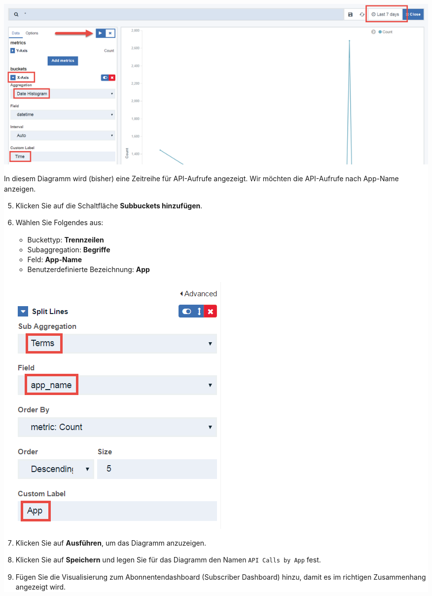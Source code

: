    ![](./images/apichart1.png)

In diesem Diagramm wird (bisher) eine Zeitreihe für API-Aufrufe angezeigt. Wir möchten die API-Aufrufe nach App-Name anzeigen.

5. Klicken Sie auf die Schaltfläche **Subbuckets hinzufügen**.
6. Wählen Sie Folgendes aus:
	* Buckettyp: **Trennzeilen**
	* Subaggregation: **Begriffe**
	* Feld: **App-Name**
	* Benutzerdefinierte Bezeichnung: **App**
	
   ![](./images/subbucket.png)
8. Klicken Sie auf **Ausführen**, um das Diagramm anzuzeigen.
9. Klicken Sie auf **Speichern** und legen Sie für das Diagramm den Namen `API Calls by App` fest.
10. Fügen Sie die Visualisierung zum Abonnentendashboard (Subscriber Dashboard) hinzu, damit es im richtigen Zusammenhang angezeigt wird.
